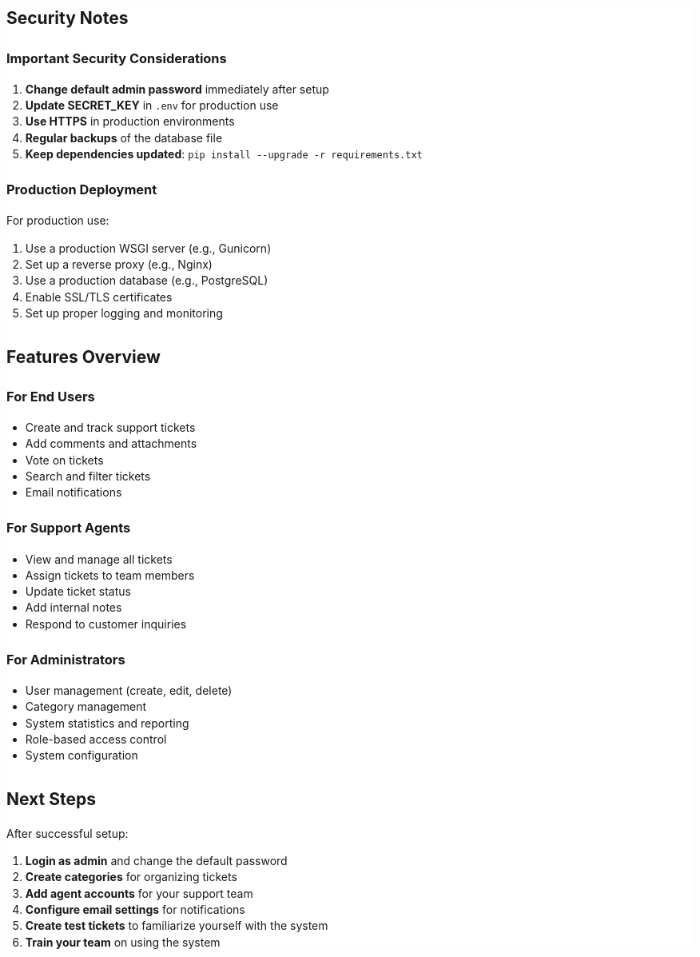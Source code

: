 ## Security Notes

### Important Security Considerations

1. **Change default admin password** immediately after setup
2. **Update SECRET_KEY** in `.env` for production use
3. **Use HTTPS** in production environments
4. **Regular backups** of the database file
5. **Keep dependencies updated**: `pip install --upgrade -r requirements.txt`

### Production Deployment

For production use:
1. Use a production WSGI server (e.g., Gunicorn)
2. Set up a reverse proxy (e.g., Nginx)
3. Use a production database (e.g., PostgreSQL)
4. Enable SSL/TLS certificates
5. Set up proper logging and monitoring

## Features Overview

### For End Users
- Create and track support tickets
- Add comments and attachments
- Vote on tickets
- Search and filter tickets
- Email notifications

### For Support Agents
- View and manage all tickets
- Assign tickets to team members
- Update ticket status
- Add internal notes
- Respond to customer inquiries

### For Administrators
- User management (create, edit, delete)
- Category management
- System statistics and reporting
- Role-based access control
- System configuration

## Next Steps

After successful setup:

1. **Login as admin** and change the default password
2. **Create categories** for organizing tickets
3. **Add agent accounts** for your support team
4. **Configure email settings** for notifications
5. **Create test tickets** to familiarize yourself with the system
6. **Train your team** on using the system
